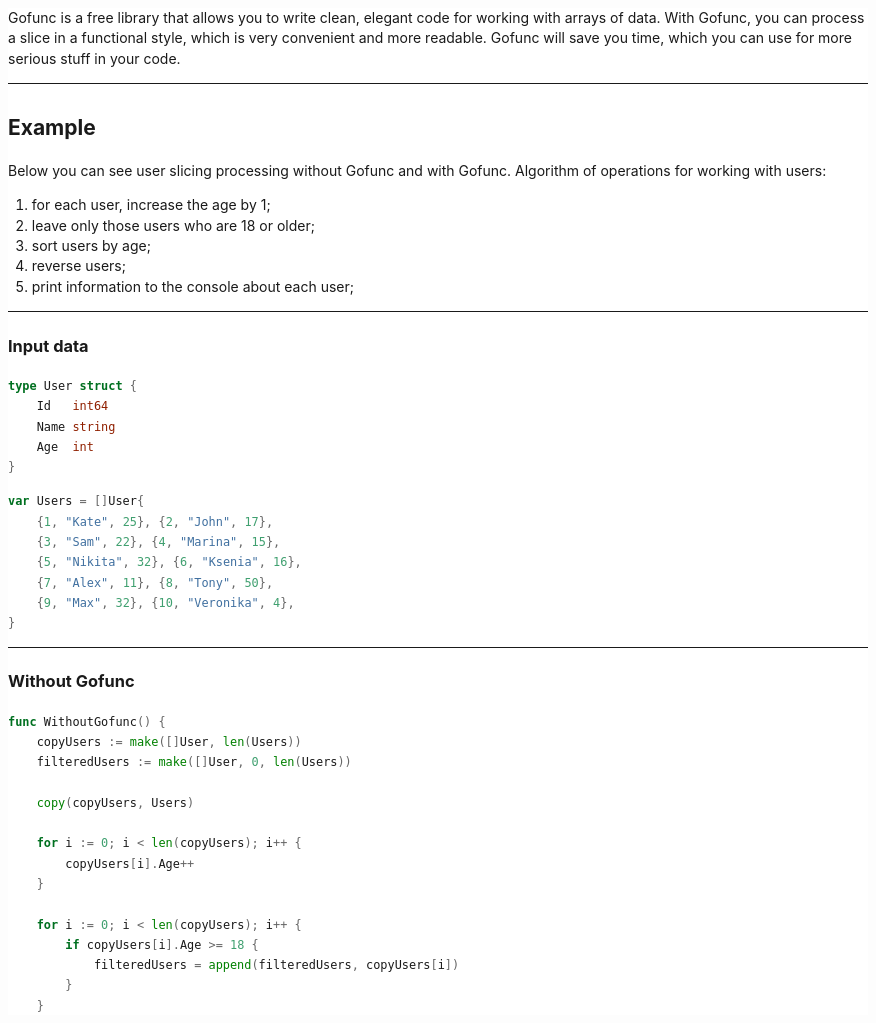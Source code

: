 <p>
Gofunc is a free library that allows you to write clean, elegant code for working with arrays of data. With Gofunc, you can process a slice in a functional style, which is very convenient and more readable. Gofunc will save you time, which you can use for more serious stuff in your code.
</p>

</div>

---

<div id="example-section">

## Example

<p>
Below you can see user slicing processing without Gofunc and with Gofunc. Algorithm of operations for working with users:

1. for each user, increase the age by 1;
2. leave only those users who are 18 or older;
3. sort users by age;
4. reverse users;
5. print information to the console about each user;
</p>

---

### Input data
```go
type User struct {
	Id   int64
	Name string
	Age  int
}
```

```go
var Users = []User{
	{1, "Kate", 25}, {2, "John", 17},
	{3, "Sam", 22}, {4, "Marina", 15},
	{5, "Nikita", 32}, {6, "Ksenia", 16},
	{7, "Alex", 11}, {8, "Tony", 50},
	{9, "Max", 32}, {10, "Veronika", 4},
}
```

---

### Without Gofunc

```go
func WithoutGofunc() {
	copyUsers := make([]User, len(Users))
	filteredUsers := make([]User, 0, len(Users))

	copy(copyUsers, Users)

	for i := 0; i < len(copyUsers); i++ {
		copyUsers[i].Age++
	}

	for i := 0; i < len(copyUsers); i++ {
		if copyUsers[i].Age >= 18 {
			filteredUsers = append(filteredUsers, copyUsers[i])
		}
	}

```